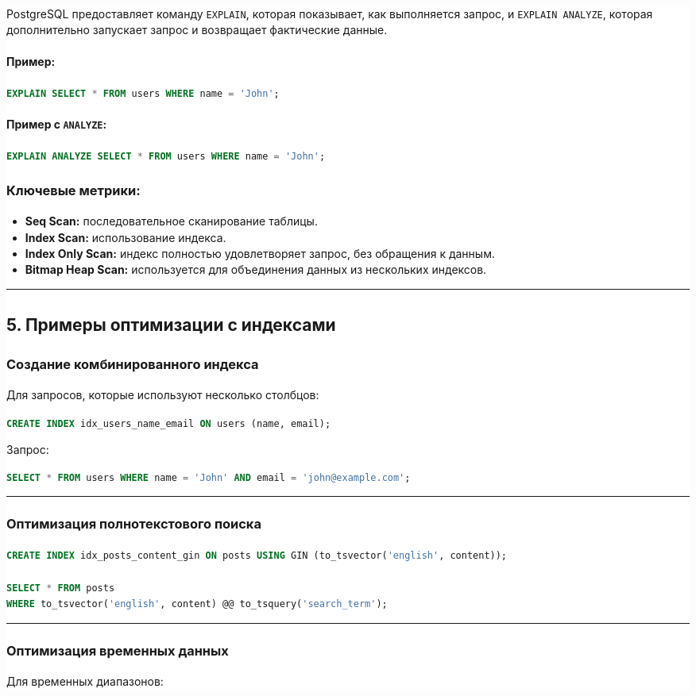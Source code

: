 PostgreSQL предоставляет команду `EXPLAIN`, которая показывает, как выполняется запрос, и `EXPLAIN ANALYZE`, которая дополнительно запускает запрос и возвращает фактические данные.

#### Пример:

```sql
EXPLAIN SELECT * FROM users WHERE name = 'John';
```

#### Пример с `ANALYZE`:

```sql
EXPLAIN ANALYZE SELECT * FROM users WHERE name = 'John';
```

### **Ключевые метрики:**

- **Seq Scan:** последовательное сканирование таблицы.
- **Index Scan:** использование индекса.
- **Index Only Scan:** индекс полностью удовлетворяет запрос, без обращения к данным.
- **Bitmap Heap Scan:** используется для объединения данных из нескольких индексов.

---

## **5. Примеры оптимизации с индексами**

### **Создание комбинированного индекса**

Для запросов, которые используют несколько столбцов:

```sql
CREATE INDEX idx_users_name_email ON users (name, email);
```

Запрос:

```sql
SELECT * FROM users WHERE name = 'John' AND email = 'john@example.com';
```

---

### **Оптимизация полнотекстового поиска**

```sql
CREATE INDEX idx_posts_content_gin ON posts USING GIN (to_tsvector('english', content));

SELECT * FROM posts
WHERE to_tsvector('english', content) @@ to_tsquery('search_term');
```

---

### **Оптимизация временных данных**

Для временных диапазонов:
